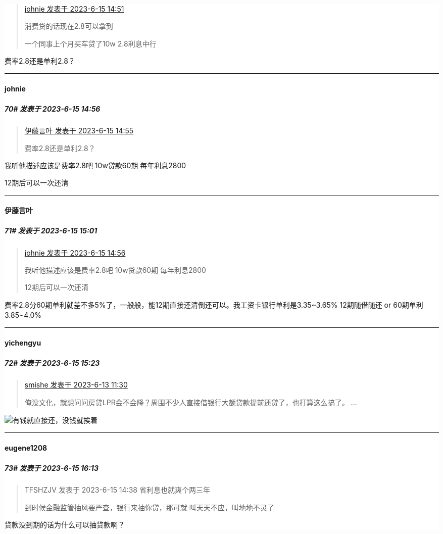<blockquote><a href="httphttps://bbs.saraba1st.com/2b/forum.php?mod=redirect&amp;goto=findpost&amp;pid=61296355&amp;ptid=2139763" target="_blank">johnie 发表于 2023-6-15 14:51</a>

消费贷的话现在2.8可以拿到

一个同事上个月买车贷了10w 2.8利息中行</blockquote>
费率2.8还是单利2.8？

*****

####  johnie  
##### 70#       发表于 2023-6-15 14:56

<blockquote><a href="httphttps://bbs.saraba1st.com/2b/forum.php?mod=redirect&amp;goto=findpost&amp;pid=61296419&amp;ptid=2139763" target="_blank">伊藤言叶 发表于 2023-6-15 14:55</a>

费率2.8还是单利2.8？</blockquote>

我听他描述应该是费率2.8吧 10w贷款60期 每年利息2800

12期后可以一次还清

*****

####  伊藤言叶  
##### 71#       发表于 2023-6-15 15:01

<blockquote><a href="httphttps://bbs.saraba1st.com/2b/forum.php?mod=redirect&amp;goto=findpost&amp;pid=61296436&amp;ptid=2139763" target="_blank">johnie 发表于 2023-6-15 14:56</a>

我听他描述应该是费率2.8吧 10w贷款60期 每年利息2800

12期后可以一次还清</blockquote>
费率2.8分60期单利就差不多5%了，一般般，能12期直接还清倒还可以。我工资卡银行单利是3.35~3.65% 12期随借随还 or 60期单利3.85~4.0%


*****

####  yichengyu  
##### 72#       发表于 2023-6-15 15:23

<blockquote><a href="httphttps://bbs.saraba1st.com/2b/forum.php?mod=redirect&amp;goto=findpost&amp;pid=61264018&amp;ptid=2139763" target="_blank">smishe 发表于 2023-6-13 11:30</a>

俺没文化，就想问问房贷LPR会不会降？周围不少人直接借银行大额贷款提前还贷了，也打算这么搞了。 ...</blockquote>
<img src="https://static.saraba1st.com/image/smiley/face2017/003.png" referrerpolicy="no-referrer">有钱就直接还，没钱就挨着


*****

####  eugene1208  
##### 73#       发表于 2023-6-15 16:13

<blockquote>TFSHZJV 发表于 2023-6-15 14:38
省利息也就爽个两三年

到时候金融监管抽风要严查，银行来抽你贷，那可就 叫天天不应，叫地地不灵了
</blockquote>
贷款没到期的话为什么可以抽贷款啊？
